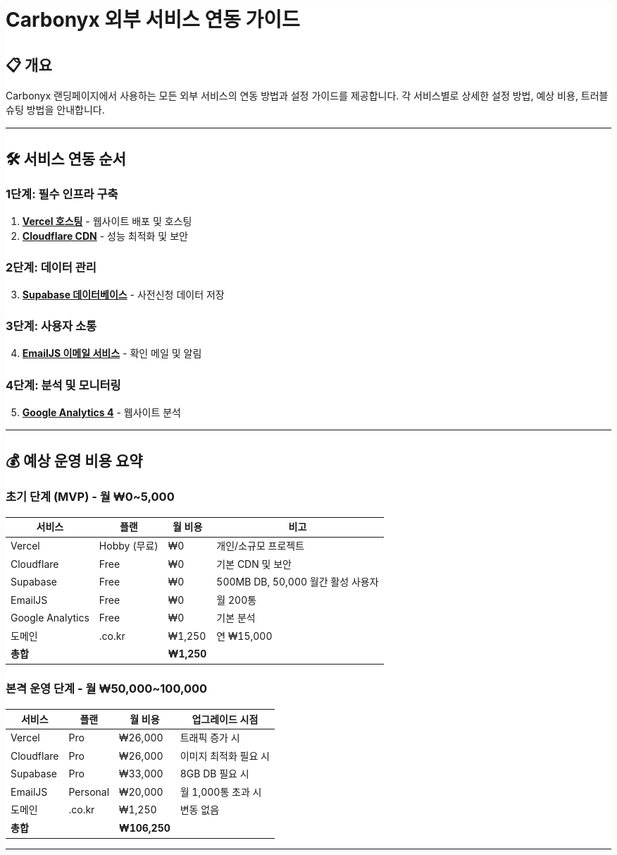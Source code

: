 # Carbonyx 외부 서비스 연동 가이드

## 📋 개요

Carbonyx 랜딩페이지에서 사용하는 모든 외부 서비스의 연동 방법과 설정 가이드를 제공합니다. 각 서비스별로 상세한 설정 방법, 예상 비용, 트러블슈팅 방법을 안내합니다.

---

## 🛠️ 서비스 연동 순서

### 1단계: 필수 인프라 구축
1. **[Vercel 호스팅](./01-vercel-hosting-guide.md)** - 웹사이트 배포 및 호스팅
2. **[Cloudflare CDN](./05-cloudflare-cdn-guide.md)** - 성능 최적화 및 보안

### 2단계: 데이터 관리
3. **[Supabase 데이터베이스](./02-supabase-database-guide.md)** - 사전신청 데이터 저장

### 3단계: 사용자 소통
4. **[EmailJS 이메일 서비스](./04-emailjs-guide.md)** - 확인 메일 및 알림

### 4단계: 분석 및 모니터링
5. **[Google Analytics 4](./03-google-analytics-guide.md)** - 웹사이트 분석

---

## 💰 예상 운영 비용 요약

### 초기 단계 (MVP) - 월 ₩0~5,000
| 서비스 | 플랜 | 월 비용 | 비고 |
|--------|------|---------|------|
| Vercel | Hobby (무료) | ₩0 | 개인/소규모 프로젝트 |
| Cloudflare | Free | ₩0 | 기본 CDN 및 보안 |
| Supabase | Free | ₩0 | 500MB DB, 50,000 월간 활성 사용자 |
| EmailJS | Free | ₩0 | 월 200통 |
| Google Analytics | Free | ₩0 | 기본 분석 |
| 도메인 | .co.kr | ₩1,250 | 연 ₩15,000 |
| **총합** | | **₩1,250** | |

### 본격 운영 단계 - 월 ₩50,000~100,000
| 서비스 | 플랜 | 월 비용 | 업그레이드 시점 |
|--------|------|---------|---------------|
| Vercel | Pro | ₩26,000 | 트래픽 증가 시 |
| Cloudflare | Pro | ₩26,000 | 이미지 최적화 필요 시 |
| Supabase | Pro | ₩33,000 | 8GB DB 필요 시 |
| EmailJS | Personal | ₩20,000 | 월 1,000통 초과 시 |
| 도메인 | .co.kr | ₩1,250 | 변동 없음 |
| **총합** | | **₩106,250** | |

---